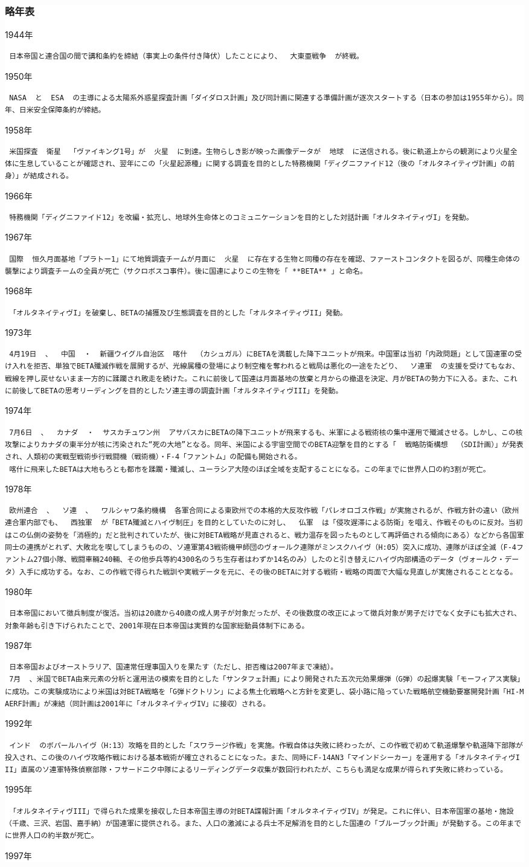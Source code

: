 ###  略年表  

1944年

     日本帝国と連合国の間で講和条約を締結（事実上の条件付き降伏）したことにより、  大東亜戦争  が終戦。 
1950年

     NASA  と  ESA  の主導による太陽系外惑星探査計画「ダイダロス計画」及び同計画に関連する準備計画が逐次スタートする（日本の参加は1955年から）。同年、日米安全保障条約が締結。 
1958年

     米国探査  衛星  「ヴァイキング1号」が  火星  に到達。生物らしき影が映った画像データが  地球  に送信される。後に軌道上からの観測により火星全体に生息していることが確認され、翌年にこの「火星起源種」に関する調査を目的とした特務機関「ディグニファイド12（後の「オルタネイティヴ計画」の前身）」が結成される。 
1966年

     特務機関「ディグニファイド12」を改編・拡充し、地球外生命体とのコミュニケーションを目的とした対話計画「オルタネイティヴI」を発動。 
1967年

     国際  恒久月面基地「プラトー1」にて地質調査チームが月面に  火星  に存在する生物と同種の存在を確認、ファーストコンタクトを図るが、同種生命体の襲撃により調査チームの全員が死亡（サクロボスコ事件）。後に国連によりこの生物を「 **BETA** 」と命名。 
1968年

     「オルタネイティヴI」を破棄し、BETAの捕獲及び生態調査を目的とした「オルタネイティヴII」発動。 
1973年

     4月19日  、  中国  ・  新疆ウイグル自治区  喀什  （カシュガル）にBETAを満載した降下ユニットが飛来。中国軍は当初「内政問題」として国連軍の受け入れを拒否、単独でBETA殲滅作戦を展開するが、光線属種の登場により制空権を奪われると戦局は悪化の一途をたどり、  ソ連軍  の支援を受けてもなお、戦線を押し戻せないまま一方的に蹂躙され敗走を続けた。これに前後して国連は月面基地の放棄と月からの撤退を決定、月がBETAの勢力下に入る。また、これに前後してBETAの思考リーディングを目的としたソ連主導の調査計画「オルタネイティヴIII」を発動。 
1974年

     7月6日  、  カナダ  ・  サスカチュワン州  アサバスカにBETAの降下ユニットが飛来するも、米軍による戦術核の集中運用で殲滅させる。しかし、この核攻撃によりカナダの東半分が核に汚染された“死の大地”となる。同年、米国による宇宙空間でのBETA迎撃を目的とする「  戦略防衛構想  （SDI計画）」が発表され、人類初の実戦型戦術歩行戦闘機（戦術機）・F-4「ファントム」の配備も開始される。 
     喀什に飛来したBETAは大地もろとも都市を蹂躙・殲滅し、ユーラシア大陸のほぼ全域を支配することになる。この年までに世界人口の約3割が死亡。 
1978年

     欧州連合  、  ソ連  、  ワルシャワ条約機構  各軍合同による東欧州での本格的大反攻作戦「パレオロゴス作戦」が実施されるが、作戦方針の違い（欧州連合軍内部でも、  西独軍  が「BETA殲滅とハイヴ制圧」を目的としていたのに対し、  仏軍  は「侵攻遅滞による防衛」を唱え、作戦そのものに反対。当初はこの仏側の姿勢を「消極的」だと批判されていたが、後に対BETA戦略が見直されると、戦力温存を図ったものとして再評価される傾向にある）などから各国軍同士の連携がとれず、大敗北を喫してしまうものの、ソ連軍第43戦術機甲師団のヴォールク連隊がミンスクハイヴ（H:05）突入に成功、連隊がほぼ全滅（F-4ファントム27個小隊、戦闘車輛240輛、その他歩兵等約4300名のうち生存者はわずか14名のみ）したのと引き替えにハイヴ内部構造のデータ（ヴォールク・データ）入手に成功する。なお、この作戦で得られた戦訓や実戦データを元に、その後のBETAに対する戦術・戦略の両面で大幅な見直しが実施されることとなる。 
1980年

     日本帝国において徴兵制度が復活。当初は20歳から40歳の成人男子が対象だったが、その後数度の改正によって徴兵対象が男子だけでなく女子にも拡大され、対象年齢も引き下げられたことで、2001年現在日本帝国は実質的な国家総動員体制下にある。 
1987年

     日本帝国およびオーストラリア、国連常任理事国入りを果たす（ただし、拒否権は2007年まで凍結）。 
     7月  、米国でBETA由来元素の分析と運用法の模索を目的とした「サンタフェ計画」により開発された五次元効果爆弾（G弾）の起爆実験「モーフィアス実験」に成功。この実験成功により米国は対BETA戦略を「G弾ドクトリン」による焦土化戦略へと方針を変更し、袋小路に陥っていた戦略航空機動要塞開発計画「HI-MAERF計画」が凍結（同計画は2001年に「オルタネイティヴIV」に接収）される。 
1992年

     インド  のボパールハイヴ（H:13）攻略を目的とした「スワラージ作戦」を実施。作戦自体は失敗に終わったが、この作戦で初めて軌道爆撃や軌道降下部隊が投入され、この後のハイヴ攻略作戦における基本戦術が確立されることになった。また、同時にF-14AN3「マインドシーカー」を運用する「オルタネイティヴIII」直属のソ連軍特殊偵察部隊・フサードニク中隊によるリーディングデータ収集が数回行われたが、こちらも満足な成果が得られず失敗に終わっている。 
1995年

     「オルタネイティヴIII」で得られた成果を接収した日本帝国主導の対BETA諜報計画「オルタネイティヴIV」が発足。これに伴い、日本帝国軍の基地・施設（千歳、三沢、岩国、嘉手納）が国連軍に提供される。また、人口の激減による兵士不足解消を目的とした国連の「ブルーブック計画」が発動する。この年までに世界人口の約半数が死亡。 
1997年
